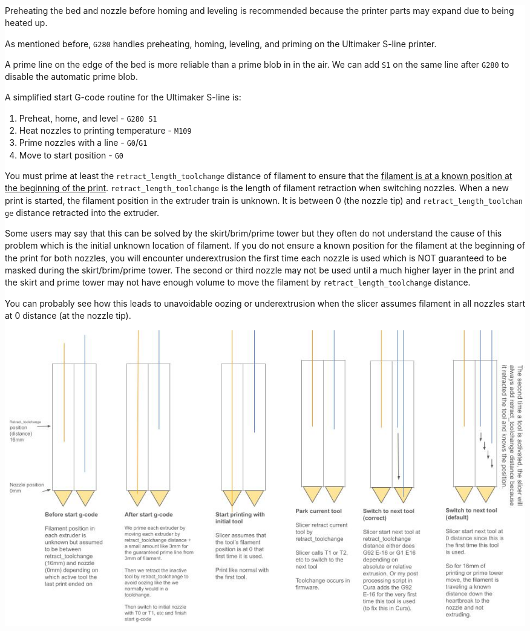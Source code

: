 Preheating the bed and nozzle before homing and leveling is recommended because the printer parts may expand due to being heated up.

As mentioned before, `G280` handles preheating, homing, leveling, and priming on the Ultimaker S-line printer. 

A prime line on the edge of the bed is more reliable than a prime blob in in the air. We can add `S1` on the same line after `G280` to disable the automatic prime blob.

A simplified start G-code routine for the Ultimaker S-line is:

1. Preheat, home, and level - `G280 S1`
2. Heat nozzles to printing temperature - `M109`
3. Prime nozzles with a line - `G0`/`G1`
4. Move to start position - `G0`

You must prime at least the `retract_length_toolchange` distance of filament to ensure that the [filament is at a known position at the beginning of the print](https://github.com/Ultimaker/Cura/pull/18533). `retract_length_toolchange` is the length of filament retraction when switching nozzles. When a new print is started, the filament position in the extruder train is unknown. It is between 0 (the nozzle tip) and `retract_length_toolchange` distance retracted into the extruder. 

Some users may say that this can be solved by the skirt/brim/prime tower but they often do not understand the cause of this problem which is the initial unknown location of filament. If you do not ensure a known position for the filament at the beginning of the print for both nozzles, you will encounter underextrusion the first time each nozzle is used which is NOT guaranteed to be masked during the skirt/brim/prime tower. The second or third nozzle may not be used until a much higher layer in the print and the skirt and prime tower may not have enough volume to move the filament by `retract_length_toolchange` distance. 

You can probably see how this leads to unavoidable oozing or underextrusion when the slicer assumes filament in all nozzles start at 0 distance (at the nozzle tip).

![initial nozzle position](/wp-content/uploads/2024/04/initial_nozzle_position.jpg)
